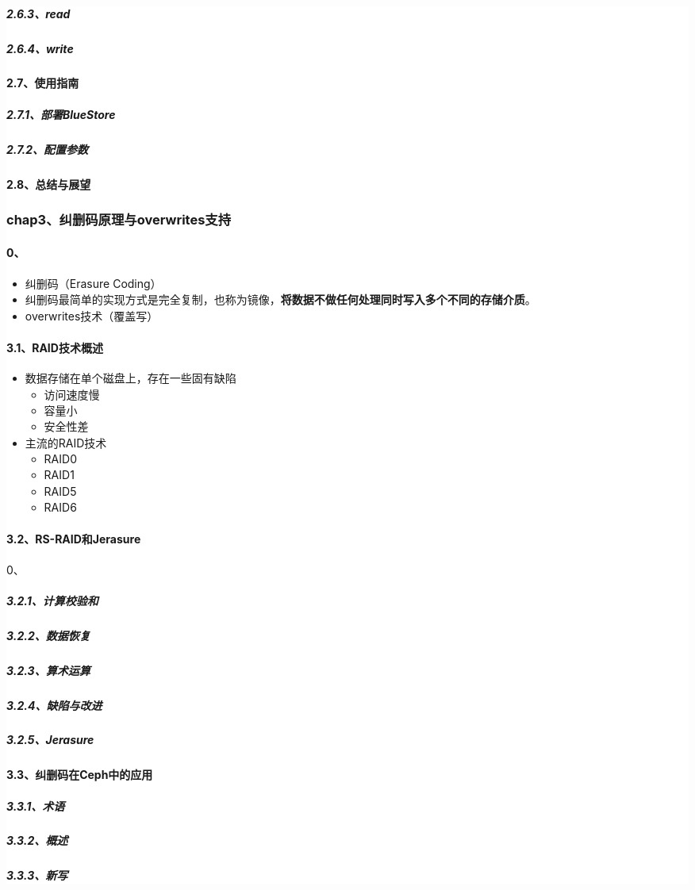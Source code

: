 ##### 2.6.3、read

##### 2.6.4、write

#### 2.7、使用指南

##### 2.7.1、部署BlueStore

##### 2.7.2、配置参数

#### 2.8、总结与展望

### chap3、纠删码原理与overwrites支持

#### 0、

+ 纠删码（Erasure Coding）
+ 纠删码最简单的实现方式是完全复制，也称为镜像，**将数据不做任何处理同时写入多个不同的存储介质**。
+ overwrites技术（覆盖写）

#### 3.1、RAID技术概述

+ 数据存储在单个磁盘上，存在一些固有缺陷
  + 访问速度慢
  + 容量小
  + 安全性差
+ 主流的RAID技术
  + RAID0
  + RAID1
  + RAID5
  + RAID6

#### 3.2、RS-RAID和Jerasure

  0、

##### 3.2.1、计算校验和

##### 3.2.2、数据恢复

##### 3.2.3、算术运算

##### 3.2.4、缺陷与改进

##### 3.2.5、Jerasure

#### 3.3、纠删码在Ceph中的应用

##### 3.3.1、术语

##### 3.3.2、概述

##### 3.3.3、新写
